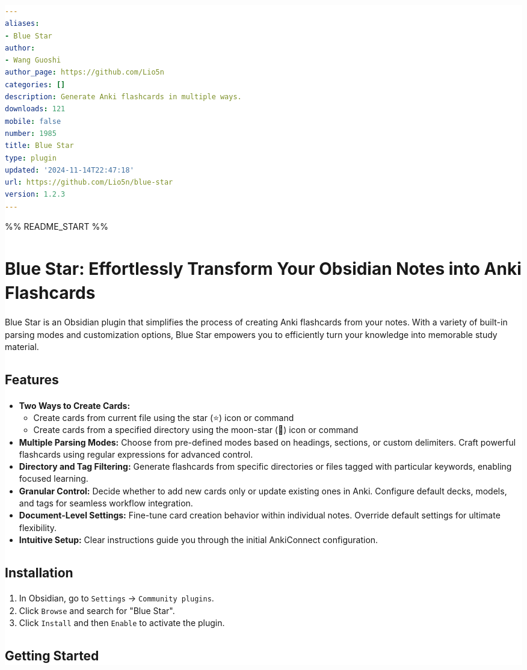 ```yaml
---
aliases:
- Blue Star
author:
- Wang Guoshi
author_page: https://github.com/Lio5n
categories: []
description: Generate Anki flashcards in multiple ways.
downloads: 121
mobile: false
number: 1985
title: Blue Star
type: plugin
updated: '2024-11-14T22:47:18'
url: https://github.com/Lio5n/blue-star
version: 1.2.3
---
```


%% README_START %%

# Blue Star: Effortlessly Transform Your Obsidian Notes into Anki Flashcards

Blue Star is an Obsidian plugin that simplifies the process of creating Anki flashcards from your notes. With a variety of built-in parsing modes and customization options, Blue Star empowers you to efficiently turn your knowledge into memorable study material.

## Features

* **Two Ways to Create Cards:** 
  * Create cards from current file using the star (⭐) icon or command
  * Create cards from a specified directory using the moon-star (🌙) icon or command
* **Multiple Parsing Modes:** Choose from pre-defined modes based on headings, sections, or custom delimiters. Craft powerful flashcards using regular expressions for advanced control.
* **Directory and Tag Filtering:** Generate flashcards from specific directories or files tagged with particular keywords, enabling focused learning.
* **Granular Control:** Decide whether to add new cards only or update existing ones in Anki. Configure default decks, models, and tags for seamless workflow integration.
* **Document-Level Settings:** Fine-tune card creation behavior within individual notes. Override default settings for ultimate flexibility.
* **Intuitive Setup:** Clear instructions guide you through the initial AnkiConnect configuration.

## Installation

1. In Obsidian, go to `Settings` -> `Community plugins`.
2. Click `Browse` and search for "Blue Star".
3. Click `Install` and then `Enable` to activate the plugin.

## Getting Started
